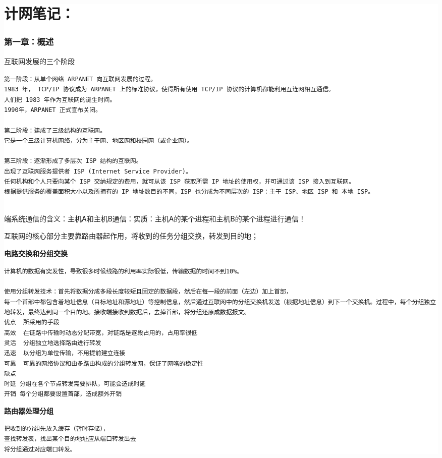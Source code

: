 

# 计网笔记：

### 第一章：概述

互联网发展的三个阶段

```
第一阶段：从单个网络 ARPANET 向互联网发展的过程。 
1983 年， TCP/IP 协议成为 ARPANET 上的标准协议，使得所有使用 TCP/IP 协议的计算机都能利用互连网相互通信。
人们把 1983 年作为互联网的诞生时间。
1990年，ARPANET 正式宣布关闭。

第二阶段：建成了三级结构的互联网。 
它是一个三级计算机网络，分为主干网、地区网和校园网（或企业网）。

第三阶段：逐渐形成了多层次 ISP 结构的互联网。 
出现了互联网服务提供者 ISP (Internet Service Provider)。
任何机构和个人只要向某个 ISP 交纳规定的费用，就可从该 ISP 获取所需 IP 地址的使用权，并可通过该 ISP 接入到互联网。
根据提供服务的覆盖面积大小以及所拥有的 IP 地址数目的不同，ISP 也分成为不同层次的 ISP：主干 ISP、地区 ISP 和 本地 ISP。


```

端系统通信的含义：主机A和主机B通信：实质：主机A的某个进程和主机B的某个进程进行通信！

互联网的核心部分主要靠路由器起作用，将收到的任务分组交换，转发到目的地；

**电路交换和分组交换**

```
计算机的数据有突发性，导致很多时候线路的利用率实际很低，传输数据的时间不到10%。

使用分组转发技术：首先将数据分成多段长度较短且固定的数据段，然后在每一段的前面（左边）加上首部，
每一个首部中都包含着地址信息（目标地址和源地址）等控制信息，然后通过互联网中的分组交换机发送（根据地址信息）到下一个交换机。过程中，每个分组独立地转发，最终达到同一个目的地。接收端接收到数据后，去掉首部，将分组还原成数据报文。
优点	所采用的手段
高效	在链路中传输时动态分配带宽，对链路是逐段占用的，占用率很低
灵活	分组独立地选择路由进行转发
迅速	以分组为单位传输，不用提前建立连接
可靠	可靠的网络协议和由多路由构成的分组转发网，保证了网咯的稳定性
缺点
时延 分组在各个节点转发需要排队，可能会造成时延
开销 每个分组都要设置首部，造成额外开销
```



**路由器处理分组**

```
把收到的分组先放入缓存（暂时存储），
查找转发表，找出某个目的地址应从端口转发出去
将分组通过对应端口转发。
```
